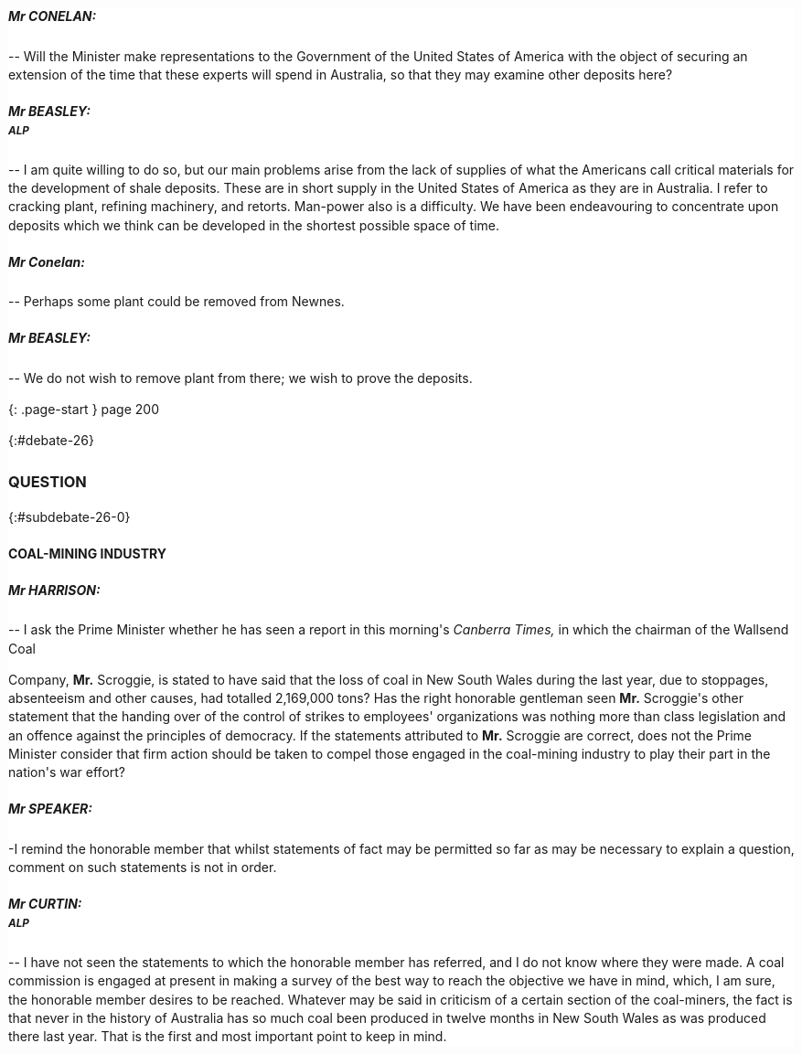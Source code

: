 
##### Mr CONELAN:

-- Will the Minister make representations to the Government of the United States of America with the object of securing an extension of the time that these experts will spend in Australia, so that they may examine other deposits here? 

##### Mr BEASLEY:<br><small class="text-muted">ALP</small>

-- I am quite willing to do so, but our main problems arise from the lack of supplies of what the Americans call critical materials for the development of shale deposits. These are in short supply in the United States of America as they are in Australia. I refer to cracking plant, refining machinery, and retorts. Man-power also is a difficulty. We have been endeavouring to concentrate upon deposits which we think can be developed in the shortest possible space of time. 

##### Mr Conelan:

-- Perhaps some plant could be removed from Newnes. 

##### Mr BEASLEY:

-- We do not wish to remove plant from there; we wish to prove the deposits. 

{: .page-start }
page 200

{:#debate-26}
### QUESTION

{:#subdebate-26-0}
#### COAL-MINING INDUSTRY

##### Mr HARRISON:

-- I ask the Prime Minister whether he has seen a report in this morning's  *Canberra Times,*  in which the  chairman  of the Wallsend Coal 

Company,  **Mr.**  Scroggie,  is stated to have said that the loss of coal in New South Wales during the last year, due to stoppages, absenteeism and other causes, had totalled 2,169,000 tons? Has the right honorable gentleman seen  **Mr.**  Scroggie's  other statement that the handing over of the control of strikes to employees' organizations was nothing more than class legislation and an offence against the principles of democracy. If the statements attributed to  **Mr.**  Scroggie  are correct, does not the Prime Minister consider that firm action should be taken to compel those engaged in the coal-mining industry to play their part in the nation's war effort? 

##### Mr SPEAKER:

-I remind the honorable member that whilst statements of fact may be permitted so far as may be necessary to explain a question, comment on such statements is not in order. 

##### Mr CURTIN:<br><small class="text-muted">ALP</small>

-- I have not seen the statements to which the honorable member has referred, and I do not know where they were made. A coal commission is engaged at present in making a survey of the best way to reach the objective we have in mind, which, I am sure, the honorable member desires to be reached. Whatever may be said in criticism of a certain section of the coal-miners, the fact is that never in the history of Australia has so much coal been produced in twelve months in New South Wales as was produced there last year. That is the first and most important point to keep in mind. 
